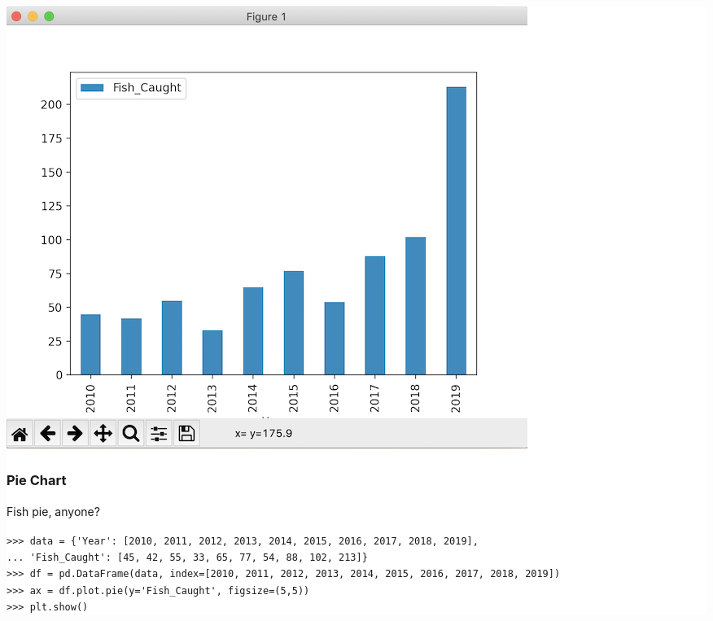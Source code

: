 ![fishbar](week4images/fishbar.png)


### Pie Chart

Fish pie, anyone?

```
>>> data = {'Year': [2010, 2011, 2012, 2013, 2014, 2015, 2016, 2017, 2018, 2019],
... 'Fish_Caught': [45, 42, 55, 33, 65, 77, 54, 88, 102, 213]}
>>> df = pd.DataFrame(data, index=[2010, 2011, 2012, 2013, 2014, 2015, 2016, 2017, 2018, 2019])
>>> ax = df.plot.pie(y='Fish_Caught', figsize=(5,5))
>>> plt.show()
```